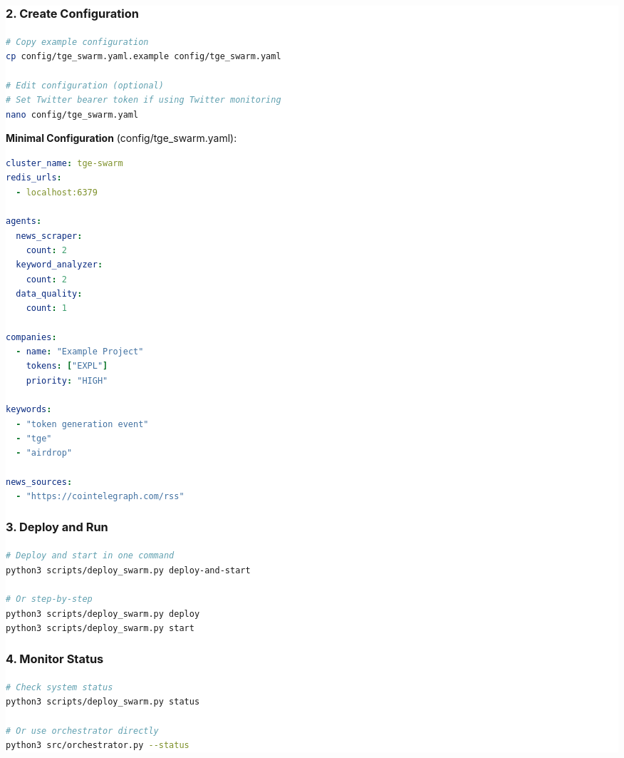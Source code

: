 ### 2. Create Configuration

```bash
# Copy example configuration
cp config/tge_swarm.yaml.example config/tge_swarm.yaml

# Edit configuration (optional)
# Set Twitter bearer token if using Twitter monitoring
nano config/tge_swarm.yaml
```

**Minimal Configuration** (config/tge_swarm.yaml):
```yaml
cluster_name: tge-swarm
redis_urls:
  - localhost:6379

agents:
  news_scraper:
    count: 2
  keyword_analyzer:
    count: 2
  data_quality:
    count: 1

companies:
  - name: "Example Project"
    tokens: ["EXPL"]
    priority: "HIGH"

keywords:
  - "token generation event"
  - "tge"
  - "airdrop"

news_sources:
  - "https://cointelegraph.com/rss"
```

### 3. Deploy and Run

```bash
# Deploy and start in one command
python3 scripts/deploy_swarm.py deploy-and-start

# Or step-by-step
python3 scripts/deploy_swarm.py deploy
python3 scripts/deploy_swarm.py start
```

### 4. Monitor Status

```bash
# Check system status
python3 scripts/deploy_swarm.py status

# Or use orchestrator directly
python3 src/orchestrator.py --status
```
